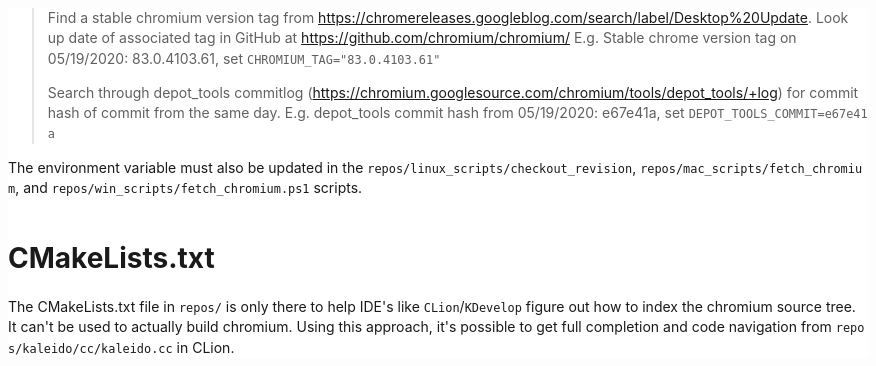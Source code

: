 > Find a stable chromium version tag from https://chromereleases.googleblog.com/search/label/Desktop%20Update. Look up date of associated tag in GitHub at https://github.com/chromium/chromium/
E.g. Stable chrome version tag on 05/19/2020: 83.0.4103.61, set `CHROMIUM_TAG="83.0.4103.61"`
>
> Search through depot_tools commitlog (https://chromium.googlesource.com/chromium/tools/depot_tools/+log) for commit hash of commit from the same day.
E.g. depot_tools commit hash from 05/19/2020: e67e41a, set `DEPOT_TOOLS_COMMIT=e67e41a`

The environment variable must also be updated in the `repos/linux_scripts/checkout_revision`, `repos/mac_scripts/fetch_chromium`, and `repos/win_scripts/fetch_chromium.ps1` scripts.

# CMakeLists.txt
The CMakeLists.txt file in `repos/` is only there to help IDE's like `CLion`/`KDevelop` figure out how to index the chromium source tree. It can't be used to actually build chromium. Using this approach, it's possible to get full completion and code navigation from `repos/kaleido/cc/kaleido.cc` in CLion.
